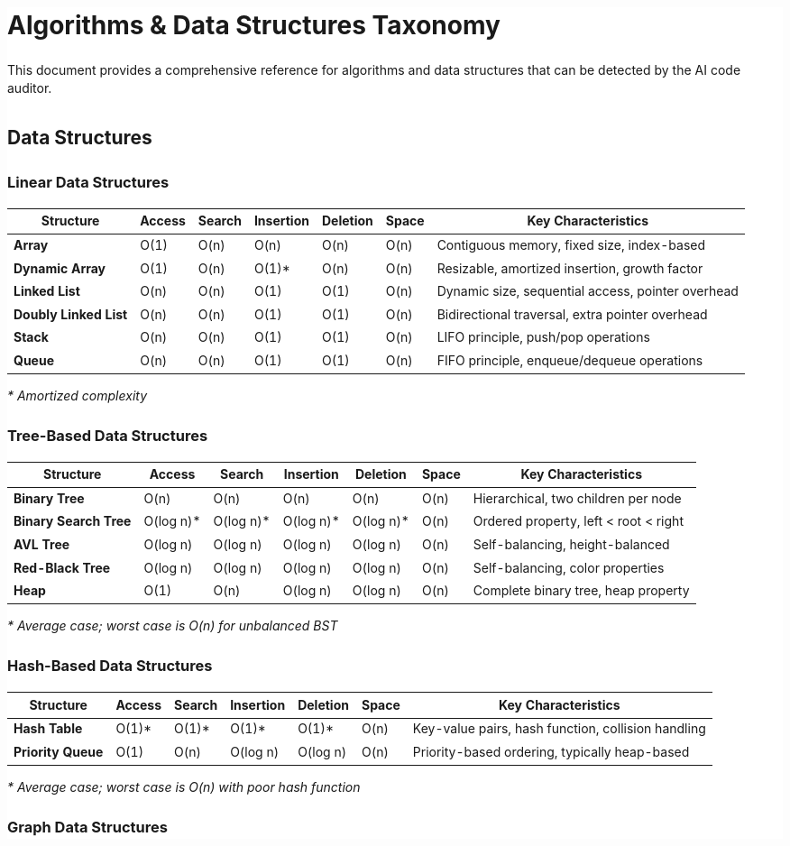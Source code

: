 # Algorithms & Data Structures Taxonomy

This document provides a comprehensive reference for algorithms and data structures that can be detected by the AI code auditor.

## Data Structures

### Linear Data Structures

| Structure | Access | Search | Insertion | Deletion | Space | Key Characteristics |
|-----------|---------|---------|-----------|----------|--------|-------------------|
| **Array** | O(1) | O(n) | O(n) | O(n) | O(n) | Contiguous memory, fixed size, index-based |
| **Dynamic Array** | O(1) | O(n) | O(1)* | O(n) | O(n) | Resizable, amortized insertion, growth factor |
| **Linked List** | O(n) | O(n) | O(1) | O(1) | O(n) | Dynamic size, sequential access, pointer overhead |
| **Doubly Linked List** | O(n) | O(n) | O(1) | O(1) | O(n) | Bidirectional traversal, extra pointer overhead |
| **Stack** | O(n) | O(n) | O(1) | O(1) | O(n) | LIFO principle, push/pop operations |
| **Queue** | O(n) | O(n) | O(1) | O(1) | O(n) | FIFO principle, enqueue/dequeue operations |

*\* Amortized complexity*

### Tree-Based Data Structures

| Structure | Access | Search | Insertion | Deletion | Space | Key Characteristics |
|-----------|---------|---------|-----------|----------|--------|-------------------|
| **Binary Tree** | O(n) | O(n) | O(n) | O(n) | O(n) | Hierarchical, two children per node |
| **Binary Search Tree** | O(log n)* | O(log n)* | O(log n)* | O(log n)* | O(n) | Ordered property, left < root < right |
| **AVL Tree** | O(log n) | O(log n) | O(log n) | O(log n) | O(n) | Self-balancing, height-balanced |
| **Red-Black Tree** | O(log n) | O(log n) | O(log n) | O(log n) | O(n) | Self-balancing, color properties |
| **Heap** | O(1) | O(n) | O(log n) | O(log n) | O(n) | Complete binary tree, heap property |

*\* Average case; worst case is O(n) for unbalanced BST*

### Hash-Based Data Structures

| Structure | Access | Search | Insertion | Deletion | Space | Key Characteristics |
|-----------|---------|---------|-----------|----------|--------|-------------------|
| **Hash Table** | O(1)* | O(1)* | O(1)* | O(1)* | O(n) | Key-value pairs, hash function, collision handling |
| **Priority Queue** | O(1) | O(n) | O(log n) | O(log n) | O(n) | Priority-based ordering, typically heap-based |

*\* Average case; worst case is O(n) with poor hash function*

### Graph Data Structures
